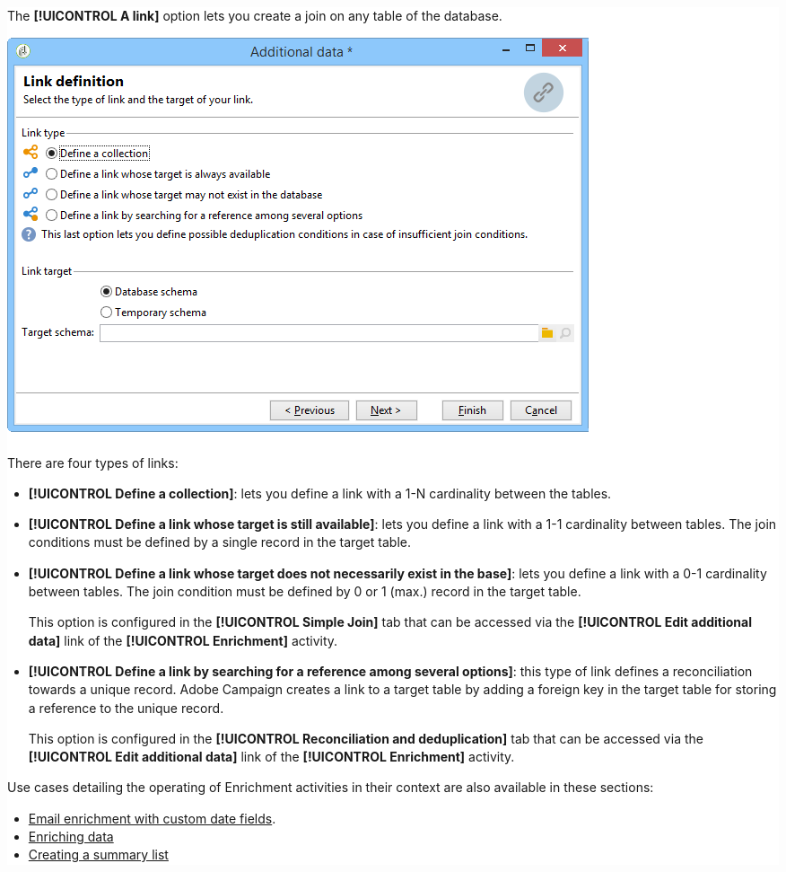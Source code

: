 The **[!UICONTROL A link]** option lets you create a join on any table of the database.

![](assets/wf_enrich_linkstype.png)

There are four types of links:

* **[!UICONTROL Define a collection]**: lets you define a link with a 1-N cardinality between the tables.
* **[!UICONTROL Define a link whose target is still available]**: lets you define a link with a 1-1 cardinality between tables. The join conditions must be defined by a single record in the target table.
* **[!UICONTROL Define a link whose target does not necessarily exist in the base]**: lets you define a link with a 0-1 cardinality between tables. The join condition must be defined by 0 or 1 (max.) record in the target table.

  This option is configured in the **[!UICONTROL Simple Join]** tab that can be accessed via the **[!UICONTROL Edit additional data]** link of the **[!UICONTROL Enrichment]** activity.

* **[!UICONTROL Define a link by searching for a reference among several options]**: this type of link defines a reconciliation towards a unique record. Adobe Campaign creates a link to a target table by adding a foreign key in the target table for storing a reference to the unique record.

  This option is configured in the **[!UICONTROL Reconciliation and deduplication]** tab that can be accessed via the **[!UICONTROL Edit additional data]** link of the **[!UICONTROL Enrichment]** activity.

Use cases detailing the operating of Enrichment activities in their context are also available in these sections:

* [Email enrichment with custom date fields](../../workflow/using/email-enrichment-with-custom-date-fields.md).
* [Enriching data](../../workflow/using/enriching-data.md)
* [Creating a summary list](../../workflow/using/creating-a-summary-list.md)
